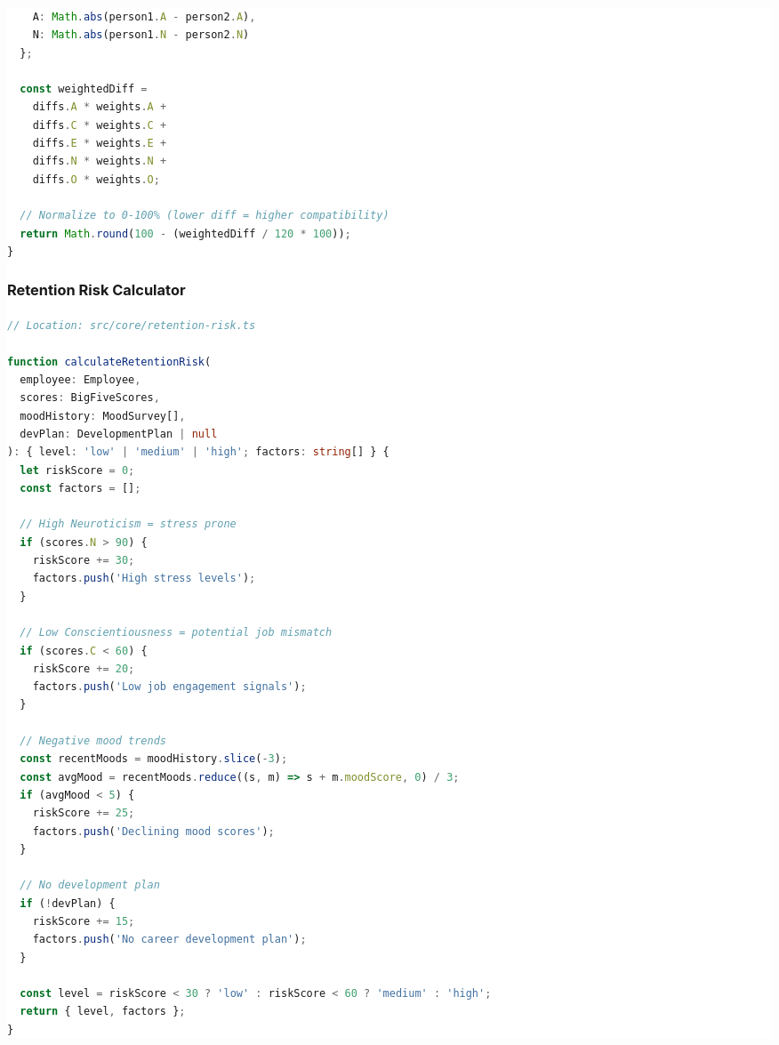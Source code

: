 ```typescript
    A: Math.abs(person1.A - person2.A),
    N: Math.abs(person1.N - person2.N)
  };

  const weightedDiff =
    diffs.A * weights.A +
    diffs.C * weights.C +
    diffs.E * weights.E +
    diffs.N * weights.N +
    diffs.O * weights.O;

  // Normalize to 0-100% (lower diff = higher compatibility)
  return Math.round(100 - (weightedDiff / 120 * 100));
}
```

### Retention Risk Calculator

```typescript
// Location: src/core/retention-risk.ts

function calculateRetentionRisk(
  employee: Employee,
  scores: BigFiveScores,
  moodHistory: MoodSurvey[],
  devPlan: DevelopmentPlan | null
): { level: 'low' | 'medium' | 'high'; factors: string[] } {
  let riskScore = 0;
  const factors = [];

  // High Neuroticism = stress prone
  if (scores.N > 90) {
    riskScore += 30;
    factors.push('High stress levels');
  }

  // Low Conscientiousness = potential job mismatch
  if (scores.C < 60) {
    riskScore += 20;
    factors.push('Low job engagement signals');
  }

  // Negative mood trends
  const recentMoods = moodHistory.slice(-3);
  const avgMood = recentMoods.reduce((s, m) => s + m.moodScore, 0) / 3;
  if (avgMood < 5) {
    riskScore += 25;
    factors.push('Declining mood scores');
  }

  // No development plan
  if (!devPlan) {
    riskScore += 15;
    factors.push('No career development plan');
  }

  const level = riskScore < 30 ? 'low' : riskScore < 60 ? 'medium' : 'high';
  return { level, factors };
}
```
